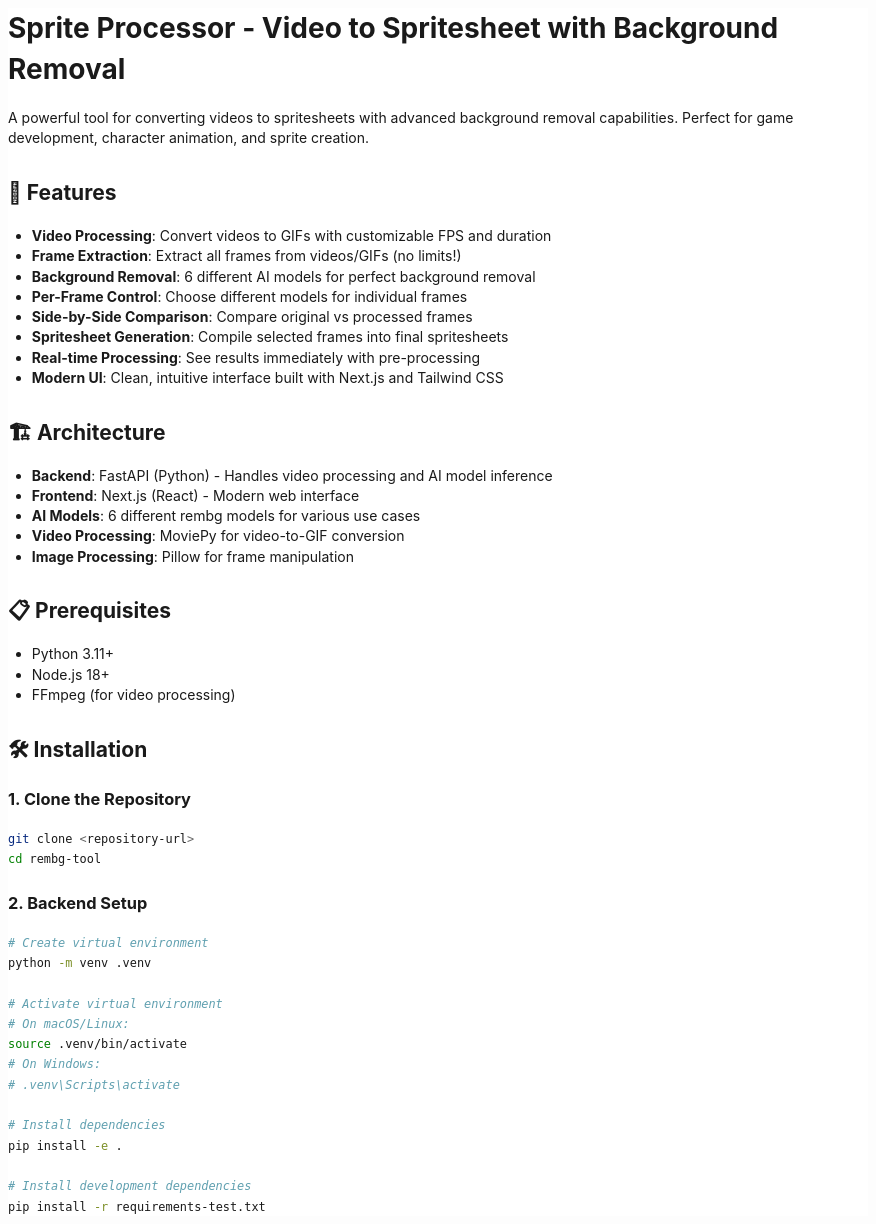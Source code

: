 # Sprite Processor - Video to Spritesheet with Background Removal

A powerful tool for converting videos to spritesheets with advanced background removal capabilities. Perfect for game development, character animation, and sprite creation.

## 🚀 Features

- **Video Processing**: Convert videos to GIFs with customizable FPS and duration
- **Frame Extraction**: Extract all frames from videos/GIFs (no limits!)
- **Background Removal**: 6 different AI models for perfect background removal
- **Per-Frame Control**: Choose different models for individual frames
- **Side-by-Side Comparison**: Compare original vs processed frames
- **Spritesheet Generation**: Compile selected frames into final spritesheets
- **Real-time Processing**: See results immediately with pre-processing
- **Modern UI**: Clean, intuitive interface built with Next.js and Tailwind CSS

## 🏗️ Architecture

- **Backend**: FastAPI (Python) - Handles video processing and AI model inference
- **Frontend**: Next.js (React) - Modern web interface
- **AI Models**: 6 different rembg models for various use cases
- **Video Processing**: MoviePy for video-to-GIF conversion
- **Image Processing**: Pillow for frame manipulation

## 📋 Prerequisites

- Python 3.11+
- Node.js 18+
- FFmpeg (for video processing)

## 🛠️ Installation

### 1. Clone the Repository

```bash
git clone <repository-url>
cd rembg-tool
```

### 2. Backend Setup

```bash
# Create virtual environment
python -m venv .venv

# Activate virtual environment
# On macOS/Linux:
source .venv/bin/activate
# On Windows:
# .venv\Scripts\activate

# Install dependencies
pip install -e .

# Install development dependencies
pip install -r requirements-test.txt
```
